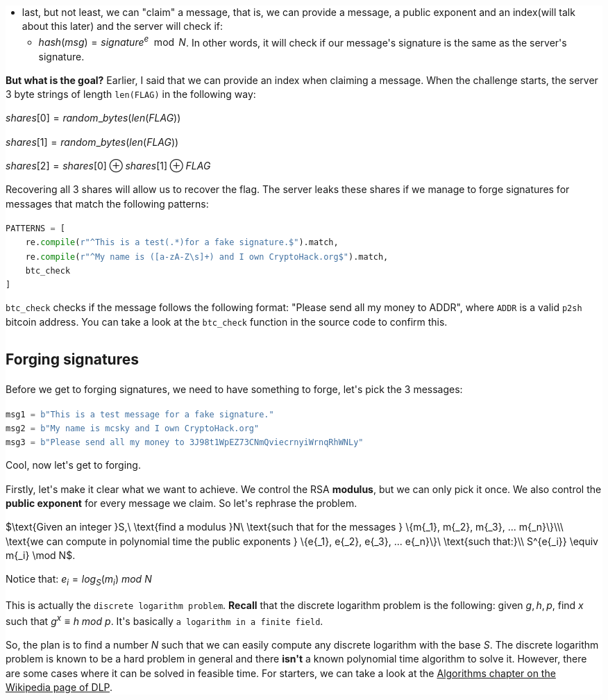 - last, but not least, we can "claim" a message, that is, we can provide a message, a public exponent and an index(will talk about this later) and the server will check if: 
    - $hash(msg) = signature^{e} \mod N$. In other words, it will check if our message's signature is the same as the server's signature.

**But what is the goal?** Earlier, I said that we can provide an index when claiming a message. When the challenge starts, the server 3 byte strings of length `len(FLAG)` in the following way:

$shares[0] = random\_bytes(len(FLAG))$

$shares[1] = random\_bytes(len(FLAG))$

$shares[2] = shares[0] \oplus shares[1] \oplus FLAG$

Recovering all 3 shares will allow us to recover the flag. The server leaks these shares if we manage to forge signatures for messages that match the following patterns:
```python
PATTERNS = [
    re.compile(r"^This is a test(.*)for a fake signature.$").match,
    re.compile(r"^My name is ([a-zA-Z\s]+) and I own CryptoHack.org$").match,
    btc_check
]
```

`btc_check` checks if the message follows the following format: "Please send all my money to ADDR", where `ADDR` is a valid `p2sh` bitcoin address. You can take a look at the `btc_check` function in the source code to confirm this.

## Forging signatures

Before we get to forging signatures, we need to have something to forge, let's pick the 3 messages:

```python
msg1 = b"This is a test message for a fake signature."
msg2 = b"My name is mcsky and I own CryptoHack.org"
msg3 = b"Please send all my money to 3J98t1WpEZ73CNmQviecrnyiWrnqRhWNLy"
```

Cool, now let's get to forging.

Firstly, let's make it clear what we want to achieve. We control the RSA **modulus**, but we can only pick it once. We also control the **public exponent** for every message we claim. So let's rephrase the problem.



$\text{Given an integer }S,\ \text{find a modulus }N\ \text{such that for the messages } \{m{_1}, m{_2}, m{_3}, ... m{_n}\}\\\ \text{we can compute in polynomial time the public exponents } \{e{_1}, e{_2}, e{_3}, ... e{_n}\}\ \text{such that:}\\ S^{e{_i}} \equiv m{_i} \mod N$.

Notice that:
$e{_i} = log_{S}(m{_i})\ mod\ N$

This is actually the `discrete logarithm problem`. **Recall** that the discrete logarithm problem is the following: given $g, h, p$, find $x$ such that $g^{x} \equiv h\ mod\ p$. It's basically `a logarithm in a finite field`.

So, the plan is to find a number $N$ such that we can easily compute any discrete logarithm with the base $S$. The discrete logarithm problem is known to be a hard problem in general and there **isn't** a known polynomial time algorithm to solve it. However, there are some cases where it can be solved in feasible time. For starters, we can take a look at the [Algorithms chapter on the Wikipedia page of DLP](https://en.wikipedia.org/wiki/Discrete_logarithm#Algorithms). 
